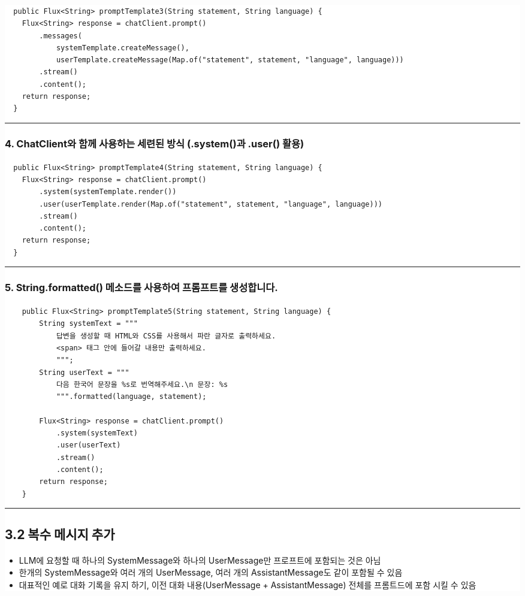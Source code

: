 ```
  public Flux<String> promptTemplate3(String statement, String language) {    
    Flux<String> response = chatClient.prompt()
        .messages(
            systemTemplate.createMessage(),
            userTemplate.createMessage(Map.of("statement", statement, "language", language)))
        .stream()
        .content();
    return response;
  }  

```
---
### 4. ChatClient와 함께 사용하는 세련된 방식 (.system()과 .user() 활용)
```
  public Flux<String> promptTemplate4(String statement, String language) {    
    Flux<String> response = chatClient.prompt()
        .system(systemTemplate.render())
        .user(userTemplate.render(Map.of("statement", statement, "language", language)))
        .stream()
        .content();
    return response;
  }   
```
---
### 5. String.formatted() 메소드를 사용하여 프롬프트를 생성합니다.
```
    public Flux<String> promptTemplate5(String statement, String language) {    
        String systemText = """
            답변을 생성할 때 HTML와 CSS를 사용해서 파란 글자로 출력하세요.
            <span> 태그 안에 들어갈 내용만 출력하세요.
            """;
        String userText = """
            다음 한국어 문장을 %s로 번역해주세요.\n 문장: %s
            """.formatted(language, statement);
        
        Flux<String> response = chatClient.prompt()
            .system(systemText)
            .user(userText)
            .stream()
            .content();
        return response;
    }     

```
---
## 3.2 복수 메시지 추가 
- LLM에 요청할 때 하나의 SystemMessage와 하나의 UserMessage만 프로프트에 포함되는 것은 아님 
- 한개의 SystemMessage와 여러 개의 UserMessage, 여러 개의 AssistantMessage도 같이 포함될 수 있음 
- 대표적인 예로 대화 기록을 유지 하기, 이전 대화 내용(UserMessage + AssistantMessage) 전체를 프롬트드에 포함 시킬 수 있음 
